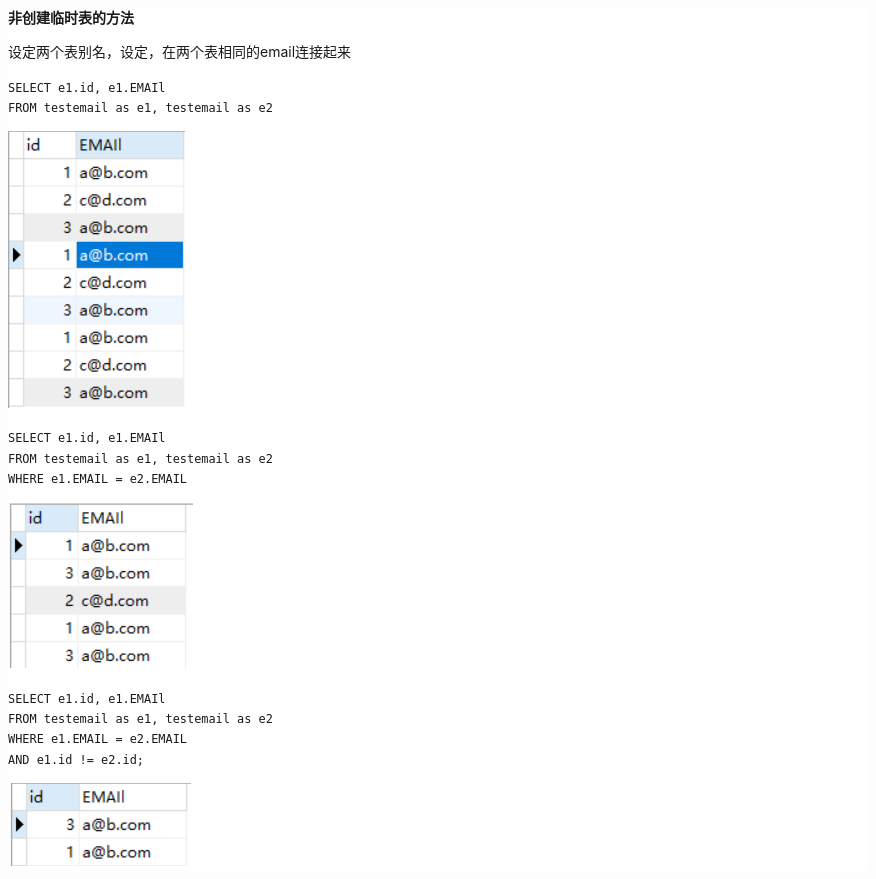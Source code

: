 ```MYSQL
```

**非创建临时表的方法**

设定两个表别名，设定，在两个表相同的email连接起来

```mysql
SELECT e1.id, e1.EMAIl
FROM testemail as e1, testemail as e2
```

![1551506483966](assets/1551506483966.png)

```mysql
SELECT e1.id, e1.EMAIl
FROM testemail as e1, testemail as e2
WHERE e1.EMAIL = e2.EMAIL
```

![1551506433062](assets/1551506433062.png)



```mysql
SELECT e1.id, e1.EMAIl
FROM testemail as e1, testemail as e2
WHERE e1.EMAIL = e2.EMAIL
AND e1.id != e2.id;
```

![1551506539186](assets/1551506539186.png)
